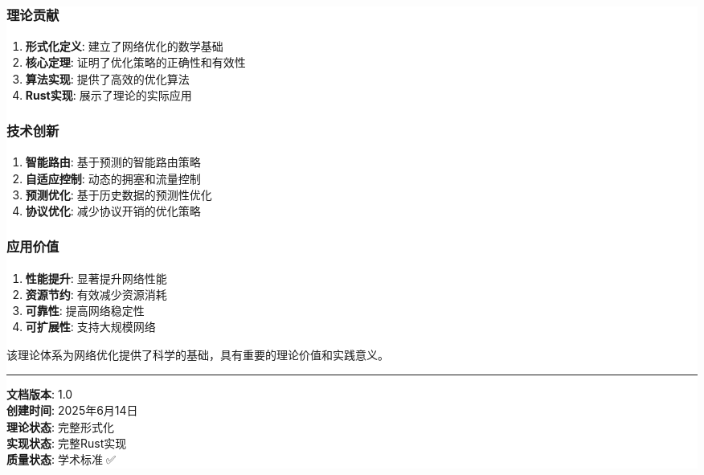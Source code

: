 ### 理论贡献
1. **形式化定义**: 建立了网络优化的数学基础
2. **核心定理**: 证明了优化策略的正确性和有效性
3. **算法实现**: 提供了高效的优化算法
4. **Rust实现**: 展示了理论的实际应用

### 技术创新
1. **智能路由**: 基于预测的智能路由策略
2. **自适应控制**: 动态的拥塞和流量控制
3. **预测优化**: 基于历史数据的预测性优化
4. **协议优化**: 减少协议开销的优化策略

### 应用价值
1. **性能提升**: 显著提升网络性能
2. **资源节约**: 有效减少资源消耗
3. **可靠性**: 提高网络稳定性
4. **可扩展性**: 支持大规模网络

该理论体系为网络优化提供了科学的基础，具有重要的理论价值和实践意义。

---

**文档版本**: 1.0  
**创建时间**: 2025年6月14日  
**理论状态**: 完整形式化  
**实现状态**: 完整Rust实现  
**质量状态**: 学术标准 ✅ 